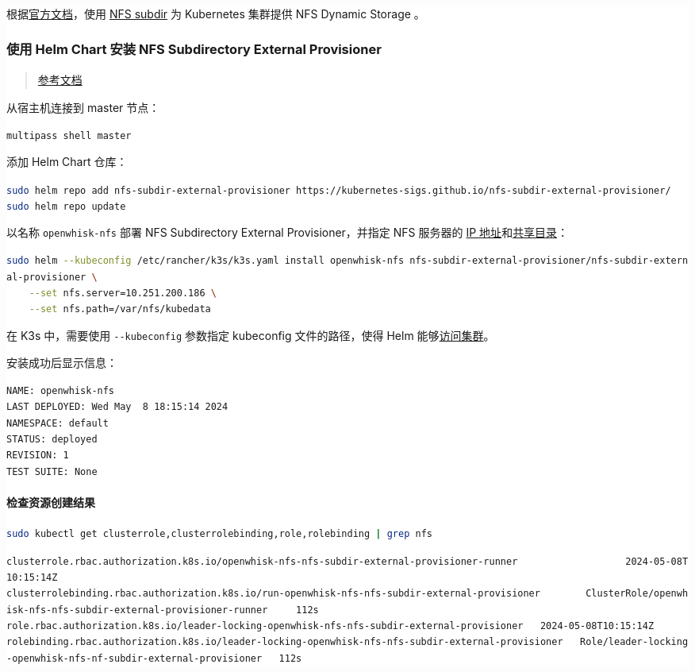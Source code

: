 根据[官方文档](https://kubernetes.io/zh-cn/docs/concepts/storage/storage-classes/#nfs)，使用 [NFS subdir](https://github.com/kubernetes-sigs/nfs-subdir-external-provisioner) 为 Kubernetes 集群提供 NFS Dynamic Storage 。

### 使用 Helm Chart 安装 NFS Subdirectory External Provisioner

> [参考文档](https://github.com/kubernetes-sigs/nfs-subdir-external-provisioner/blob/master/charts/nfs-subdir-external-provisioner/README.md)

从宿主机连接到 master 节点：

```bash
multipass shell master
```

添加 Helm Chart 仓库：

```bash
sudo helm repo add nfs-subdir-external-provisioner https://kubernetes-sigs.github.io/nfs-subdir-external-provisioner/
sudo helm repo update
```

以名称 `openwhisk-nfs` 部署 NFS Subdirectory External Provisioner，并指定 NFS 服务器的 [IP 地址](#12-创建虚拟机)和[共享目录](#15-搭建-nfs-服务器)：

```bash
sudo helm --kubeconfig /etc/rancher/k3s/k3s.yaml install openwhisk-nfs nfs-subdir-external-provisioner/nfs-subdir-external-provisioner \
    --set nfs.server=10.251.200.186 \
    --set nfs.path=/var/nfs/kubedata
```

在 K3s 中，需要使用 `--kubeconfig` 参数指定 kubeconfig 文件的路径，使得 Helm 能够[访问集群](https://docs.k3s.io/zh/cluster-access)。

安装成功后显示信息：

```text
NAME: openwhisk-nfs
LAST DEPLOYED: Wed May  8 18:15:14 2024
NAMESPACE: default
STATUS: deployed
REVISION: 1
TEST SUITE: None
```

#### 检查资源创建结果

```bash
sudo kubectl get clusterrole,clusterrolebinding,role,rolebinding | grep nfs
```

```text
clusterrole.rbac.authorization.k8s.io/openwhisk-nfs-nfs-subdir-external-provisioner-runner                   2024-05-08T10:15:14Z
clusterrolebinding.rbac.authorization.k8s.io/run-openwhisk-nfs-nfs-subdir-external-provisioner        ClusterRole/openwhisk-nfs-nfs-subdir-external-provisioner-runner     112s
role.rbac.authorization.k8s.io/leader-locking-openwhisk-nfs-nfs-subdir-external-provisioner   2024-05-08T10:15:14Z
rolebinding.rbac.authorization.k8s.io/leader-locking-openwhisk-nfs-nfs-subdir-external-provisioner   Role/leader-locking-openwhisk-nfs-nf-subdir-external-provisioner   112s
```

